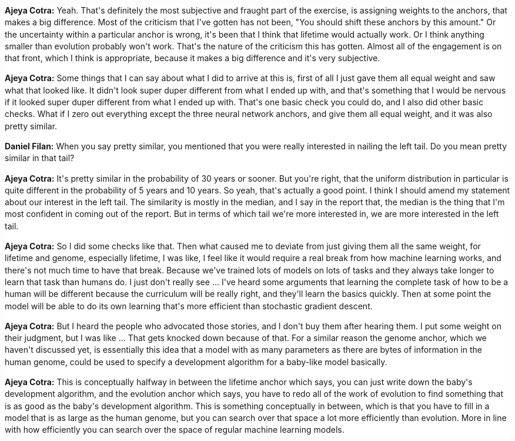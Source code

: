 **Ajeya Cotra:**
Yeah. That's definitely the most subjective and fraught part of the exercise, is assigning weights to the anchors, that makes a big difference. Most of the criticism that I've gotten has not been, "You should shift these anchors by this amount." Or the uncertainty within a particular anchor is wrong, it's been that I think that lifetime would actually work. Or I think anything smaller than evolution probably won't work. That's the nature of the criticism this has gotten. Almost all of the engagement is on that front, which I think is appropriate, because it makes a big difference and it's very subjective.

**Ajeya Cotra:**
Some things that I can say about what I did to arrive at this is, first of all I just gave them all equal weight and saw what that looked like. It didn't look super duper different from what I ended up with, and that's something that I would be nervous if it looked super duper different from what I ended up with. That's one basic check you could do, and I also did other basic checks. What if I zero out everything except the three neural network anchors, and give them all equal weight, and it was also pretty similar.

**Daniel Filan:**
When you say pretty similar, you mentioned that you were really interested in nailing the left tail. Do you mean pretty similar in that tail?

**Ajeya Cotra:**
It's pretty similar in the probability of 30 years or sooner. But you're right, that the uniform distribution in particular is quite different in the probability of 5 years and 10 years. So yeah, that's actually a good point. I think I should amend my statement about our interest in the left tail. The similarity is mostly in the median, and I say in the report that, the median is the thing that I'm most confident in coming out of the report. But in terms of which tail we're more interested in, we are more interested in the left tail.

**Ajeya Cotra:**
So I did some checks like that. Then what caused me to deviate from just giving them all the same weight, for lifetime and genome, especially lifetime, I was like, I feel like it would require a real break from how machine learning works, and there's not much time to have that break. Because we've trained lots of models on lots of tasks and they always take longer to learn that task than humans do. I just don't really see ... I've heard some arguments that learning the complete task of how to be a human will be different because the curriculum will be really right, and they'll learn the basics quickly. Then at some point the model will be able to do its own learning that's more efficient than stochastic gradient descent.

**Ajeya Cotra:**
But I heard the people who advocated those stories, and I don't buy them after hearing them. I put some weight on their judgment, but I was like ... That gets knocked down because of that. For a similar reason the genome anchor, which we haven't discussed yet, is essentially this idea that a model with as many parameters as there are bytes of information in the human genome, could be used to specify a development algorithm for a baby-like model basically.

**Ajeya Cotra:**
This is conceptually halfway in between the lifetime anchor which says, you can just write down the baby's development algorithm, and the evolution anchor which says, you have to redo all of the work of evolution to find something that is as good as the baby's development algorithm. This is something conceptually in between, which is that you have to fill in a model that is as large as the human genome, but you can search over that space a lot more efficiently than evolution. More in line with how efficiently you can search over the space of regular machine learning models.
